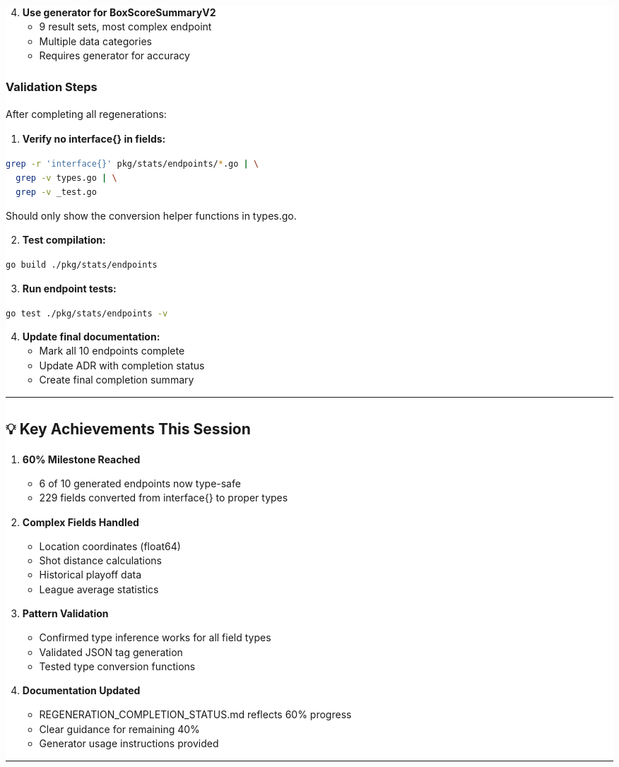 4. **Use generator for BoxScoreSummaryV2**
   - 9 result sets, most complex endpoint
   - Multiple data categories
   - Requires generator for accuracy

### Validation Steps
After completing all regenerations:

1. **Verify no interface{} in fields:**
```bash
grep -r 'interface{}' pkg/stats/endpoints/*.go | \
  grep -v types.go | \
  grep -v _test.go
```
Should only show the conversion helper functions in types.go.

2. **Test compilation:**
```bash
go build ./pkg/stats/endpoints
```

3. **Run endpoint tests:**
```bash
go test ./pkg/stats/endpoints -v
```

4. **Update final documentation:**
   - Mark all 10 endpoints complete
   - Update ADR with completion status
   - Create final completion summary

---

## 💡 Key Achievements This Session

1. **60% Milestone Reached**
   - 6 of 10 generated endpoints now type-safe
   - 229 fields converted from interface{} to proper types

2. **Complex Fields Handled**
   - Location coordinates (float64)
   - Shot distance calculations
   - Historical playoff data
   - League average statistics

3. **Pattern Validation**
   - Confirmed type inference works for all field types
   - Validated JSON tag generation
   - Tested type conversion functions

4. **Documentation Updated**
   - REGENERATION_COMPLETION_STATUS.md reflects 60% progress
   - Clear guidance for remaining 40%
   - Generator usage instructions provided

---
